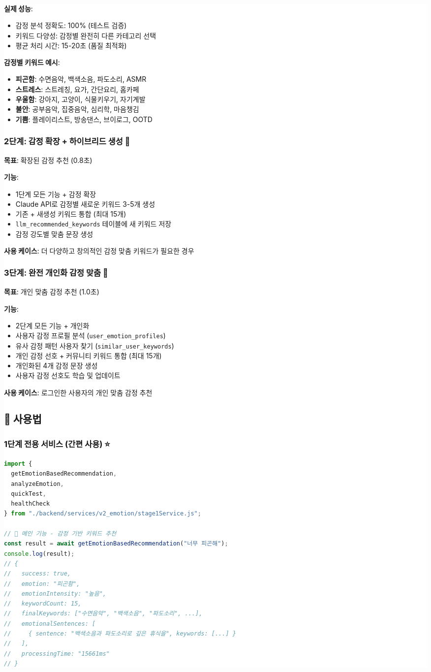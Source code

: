 **실제 성능**:
- 감정 분석 정확도: 100% (테스트 검증)
- 키워드 다양성: 감정별 완전히 다른 카테고리 선택
- 평균 처리 시간: 15-20초 (품질 최적화)

**감정별 키워드 예시**:
- **피곤함**: 수면음악, 백색소음, 파도소리, ASMR
- **스트레스**: 스트레칭, 요가, 간단요리, 홈카페  
- **우울함**: 강아지, 고양이, 식물키우기, 자기계발
- **불안**: 공부음악, 집중음악, 심리학, 마음챙김
- **기쁨**: 플레이리스트, 방송댄스, 브이로그, OOTD

### 2단계: 감정 확장 + 하이브리드 생성 🌟

**목표**: 확장된 감정 추천 (0.8초)

**기능**:
- 1단계 모든 기능 + 감정 확장
- Claude API로 감정별 새로운 키워드 3-5개 생성
- 기존 + 새생성 키워드 통합 (최대 15개)
- `llm_recommended_keywords` 테이블에 새 키워드 저장
- 감정 강도별 맞춤 문장 생성

**사용 케이스**: 더 다양하고 창의적인 감정 맞춤 키워드가 필요한 경우

### 3단계: 완전 개인화 감정 맞춤 🎯

**목표**: 개인 맞춤 감정 추천 (1.0초)

**기능**:
- 2단계 모든 기능 + 개인화
- 사용자 감정 프로필 분석 (`user_emotion_profiles`)
- 유사 감정 패턴 사용자 찾기 (`similar_user_keywords`)  
- 개인 감정 선호 + 커뮤니티 키워드 통합 (최대 15개)
- 개인화된 4개 감정 문장 생성
- 사용자 감정 선호도 학습 및 업데이트

**사용 케이스**: 로그인한 사용자의 개인 맞춤 감정 추천

## 🔧 사용법

### 1단계 전용 서비스 (간편 사용) ⭐

```javascript
import { 
  getEmotionBasedRecommendation,
  analyzeEmotion,
  quickTest,
  healthCheck
} from "./backend/services/v2_emotion/stage1Service.js";

// 🎪 메인 기능 - 감정 기반 키워드 추천
const result = await getEmotionBasedRecommendation("너무 피곤해");
console.log(result);
// {
//   success: true,
//   emotion: "피곤함",
//   emotionIntensity: "높음", 
//   keywordCount: 15,
//   finalKeywords: ["수면음악", "백색소음", "파도소리", ...],
//   emotionalSentences: [
//     { sentence: "백색소음과 파도소리로 깊은 휴식을", keywords: [...] }
//   ],
//   processingTime: "15661ms"
// }

```